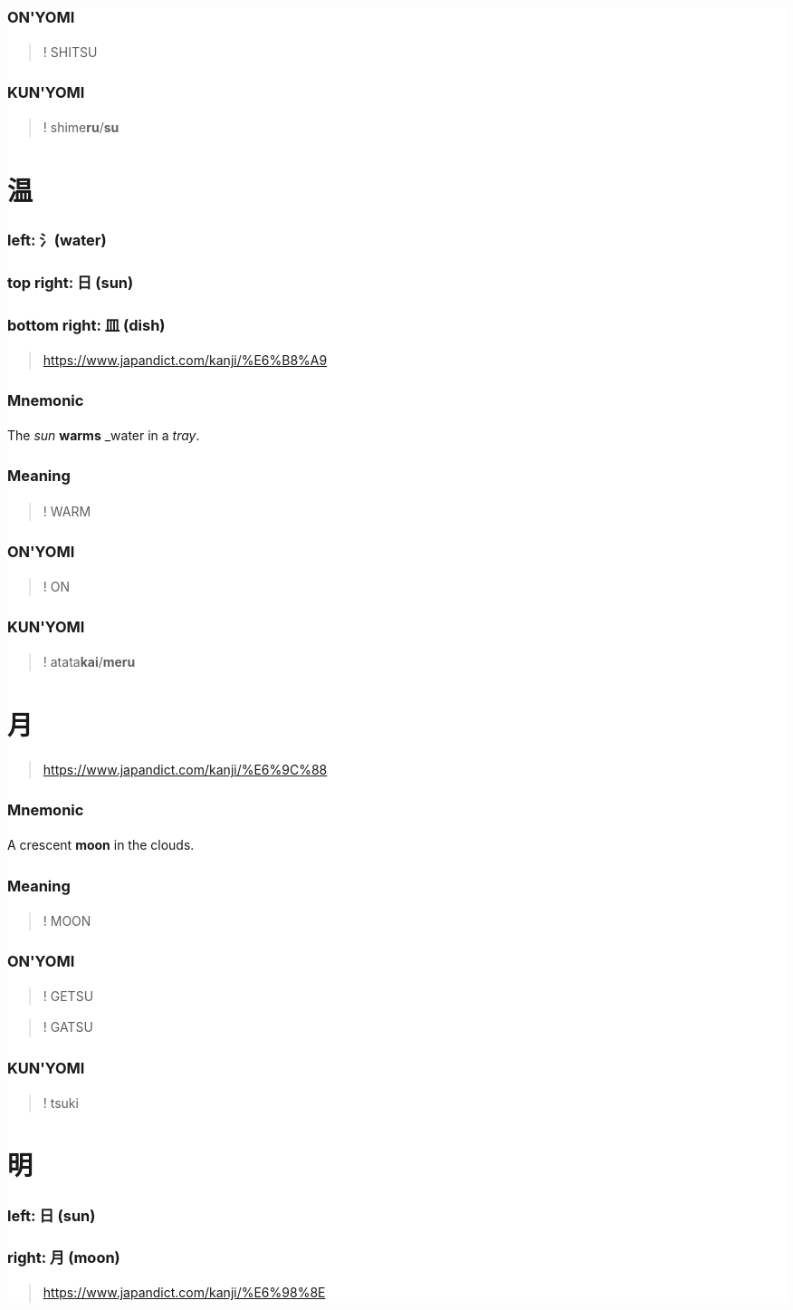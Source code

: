 ### ON'YOMI
>! SHITSU

### KUN'YOMI
>! shime**ru**/**su**


# 温
### left: 氵(water)
### top right: 日 (sun)
### bottom right: 皿 (dish)
> https://www.japandict.com/kanji/%E6%B8%A9

### Mnemonic
The _sun_ **warms** _water in a _tray_.

### Meaning
>! WARM

### ON'YOMI
>! ON

### KUN'YOMI
>! atata**kai**/**meru**


# 月
> https://www.japandict.com/kanji/%E6%9C%88

### Mnemonic
A crescent **moon** in the clouds.

### Meaning
>! MOON

### ON'YOMI
>! GETSU

>! GATSU

### KUN'YOMI
>! tsuki


# 明
### left: 日 (sun)
### right: 月 (moon)
> https://www.japandict.com/kanji/%E6%98%8E
